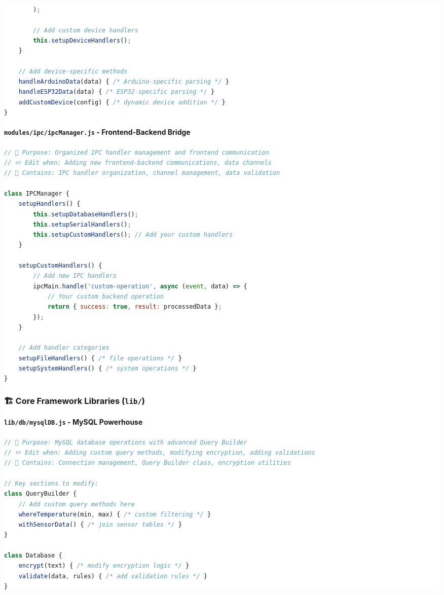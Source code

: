 ```javascript
        );
        
        // Add custom device handlers
        this.setupDeviceHandlers();
    }
    
    // Add device-specific methods
    handleArduinoData(data) { /* Arduino-specific parsing */ }
    handleESP32Data(data) { /* ESP32-specific parsing */ }
    addCustomDevice(config) { /* dynamic device addition */ }
}
```

#### `modules/ipc/ipcManager.js` - Frontend-Backend Bridge
```javascript
// 🎯 Purpose: Organized IPC handler management and frontend communication
// ✏️ Edit when: Adding new frontend-backend communications, data channels
// 🔧 Contains: IPC handler organization, channel management, data validation

class IPCManager {
    setupHandlers() {
        this.setupDatabaseHandlers();
        this.setupSerialHandlers();
        this.setupCustomHandlers(); // Add your custom handlers
    }
    
    setupCustomHandlers() {
        // Add new IPC handlers
        ipcMain.handle('custom-operation', async (event, data) => {
            // Your custom backend operation
            return { success: true, result: processedData };
        });
    }
    
    // Add handler categories
    setupFileHandlers() { /* file operations */ }
    setupSystemHandlers() { /* system operations */ }
}
```

### 🏗️ **Core Framework Libraries (`lib/`)**

#### `lib/db/mysqlDB.js` - MySQL Powerhouse
```javascript
// 🎯 Purpose: MySQL database operations with advanced Query Builder
// ✏️ Edit when: Adding custom query methods, modifying encryption, adding validations
// 🔧 Contains: Connection management, Query Builder class, encryption utilities

// Key sections to modify:
class QueryBuilder {
    // Add custom query methods here
    whereTemperature(min, max) { /* custom filtering */ }
    withSensorData() { /* join sensor tables */ }
}

class Database {
    encrypt(text) { /* modify encryption logic */ }
    validate(data, rules) { /* add validation rules */ }
}
```
